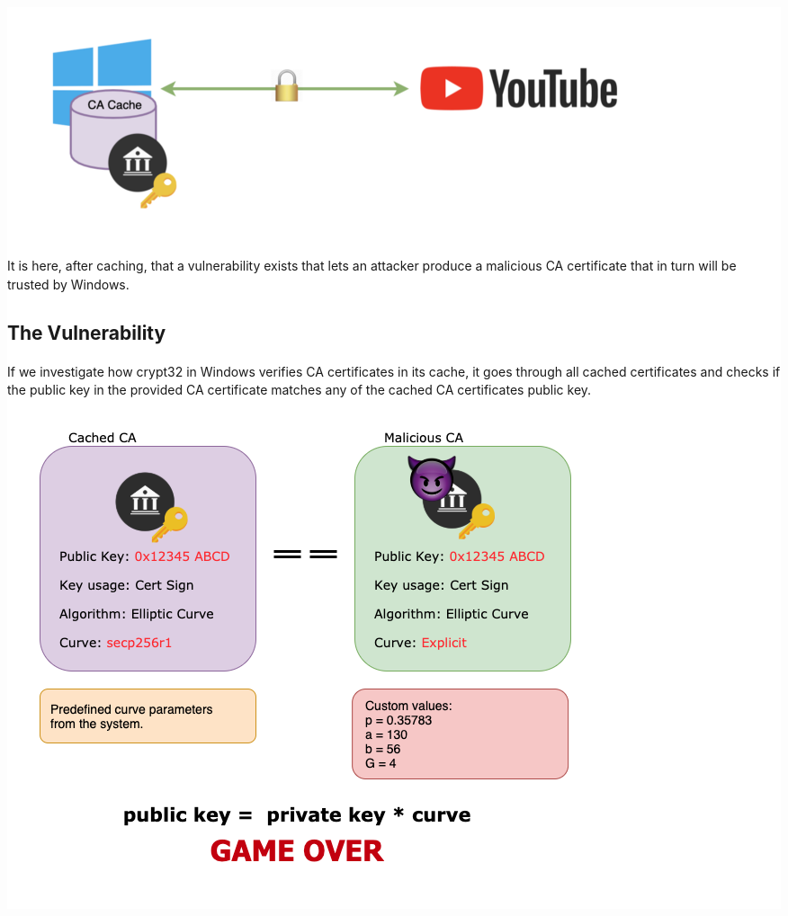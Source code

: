![cache cert](./yt/yt4.png)

It is here, after caching, that a vulnerability exists that lets an attacker produce a malicious CA certificate that in turn will be trusted by Windows.

## The Vulnerability

If we investigate how crypt32 in Windows verifies CA certificates in its cache, it goes through all cached certificates and checks if the public key in the provided CA certificate matches any of the cached CA certificates public key.

![compare certificates](./compare-cert.png)
